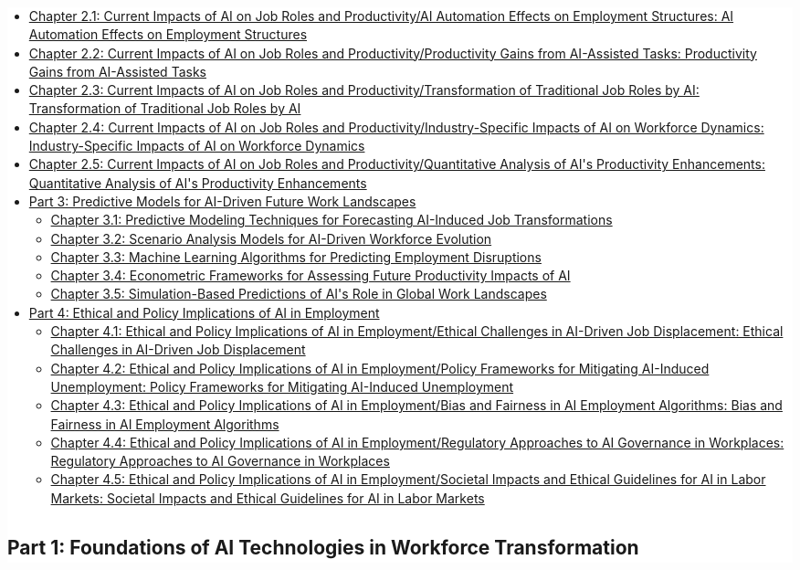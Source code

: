   * [Chapter 2.1: Current Impacts of AI on Job Roles and Productivity/AI Automation Effects on Employment Structures: AI Automation Effects on Employment Structures](#chapter-2-1-Current_Impacts_of_AI_on_Job_Roles_and_P)
  * [Chapter 2.2: Current Impacts of AI on Job Roles and Productivity/Productivity Gains from AI-Assisted Tasks: Productivity Gains from AI-Assisted Tasks](#chapter-2-2-Current_Impacts_of_AI_on_Job_Roles_and_P)
  * [Chapter 2.3: Current Impacts of AI on Job Roles and Productivity/Transformation of Traditional Job Roles by AI: Transformation of Traditional Job Roles by AI](#chapter-2-3-Current_Impacts_of_AI_on_Job_Roles_and_P)
  * [Chapter 2.4: Current Impacts of AI on Job Roles and Productivity/Industry-Specific Impacts of AI on Workforce Dynamics: Industry-Specific Impacts of AI on Workforce Dynamics](#chapter-2-4-Current_Impacts_of_AI_on_Job_Roles_and_P)
  * [Chapter 2.5: Current Impacts of AI on Job Roles and Productivity/Quantitative Analysis of AI's Productivity Enhancements: Quantitative Analysis of AI's Productivity Enhancements](#chapter-2-5-Current_Impacts_of_AI_on_Job_Roles_and_P)
* [Part 3: Predictive Models for AI-Driven Future Work Landscapes](#part-3-Predictive_Models_for_AI-Driven_Future_W)
  * [Chapter 3.1: Predictive Modeling Techniques for Forecasting AI-Induced Job Transformations](#chapter-3-1-Predictive_Modeling_Techniques_for_Forec)
  * [Chapter 3.2: Scenario Analysis Models for AI-Driven Workforce Evolution](#chapter-3-2-Scenario_Analysis_Models_for_AI-Driven_W)
  * [Chapter 3.3: Machine Learning Algorithms for Predicting Employment Disruptions](#chapter-3-3-Machine_Learning_Algorithms_for_Predicti)
  * [Chapter 3.4: Econometric Frameworks for Assessing Future Productivity Impacts of AI](#chapter-3-4-Econometric_Frameworks_for_Assessing_Fut)
  * [Chapter 3.5: Simulation-Based Predictions of AI's Role in Global Work Landscapes](#chapter-3-5-Simulation-Based_Predictions_of_AI_s_Rol)
* [Part 4: Ethical and Policy Implications of AI in Employment](#part-4-Ethical_and_Policy_Implications_of_AI_in)
  * [Chapter 4.1: Ethical and Policy Implications of AI in Employment/Ethical Challenges in AI-Driven Job Displacement: Ethical Challenges in AI-Driven Job Displacement](#chapter-4-1-Ethical_and_Policy_Implications_of_AI_in)
  * [Chapter 4.2: Ethical and Policy Implications of AI in Employment/Policy Frameworks for Mitigating AI-Induced Unemployment: Policy Frameworks for Mitigating AI-Induced Unemployment](#chapter-4-2-Ethical_and_Policy_Implications_of_AI_in)
  * [Chapter 4.3: Ethical and Policy Implications of AI in Employment/Bias and Fairness in AI Employment Algorithms: Bias and Fairness in AI Employment Algorithms](#chapter-4-3-Ethical_and_Policy_Implications_of_AI_in)
  * [Chapter 4.4: Ethical and Policy Implications of AI in Employment/Regulatory Approaches to AI Governance in Workplaces: Regulatory Approaches to AI Governance in Workplaces](#chapter-4-4-Ethical_and_Policy_Implications_of_AI_in)
  * [Chapter 4.5: Ethical and Policy Implications of AI in Employment/Societal Impacts and Ethical Guidelines for AI in Labor Markets: Societal Impacts and Ethical Guidelines for AI in Labor Markets](#chapter-4-5-Ethical_and_Policy_Implications_of_AI_in)






## Part 1: Foundations of AI Technologies in Workforce Transformation
<span id='part-1-Foundations_of_AI_Technologies_in_Workfo'></span>
